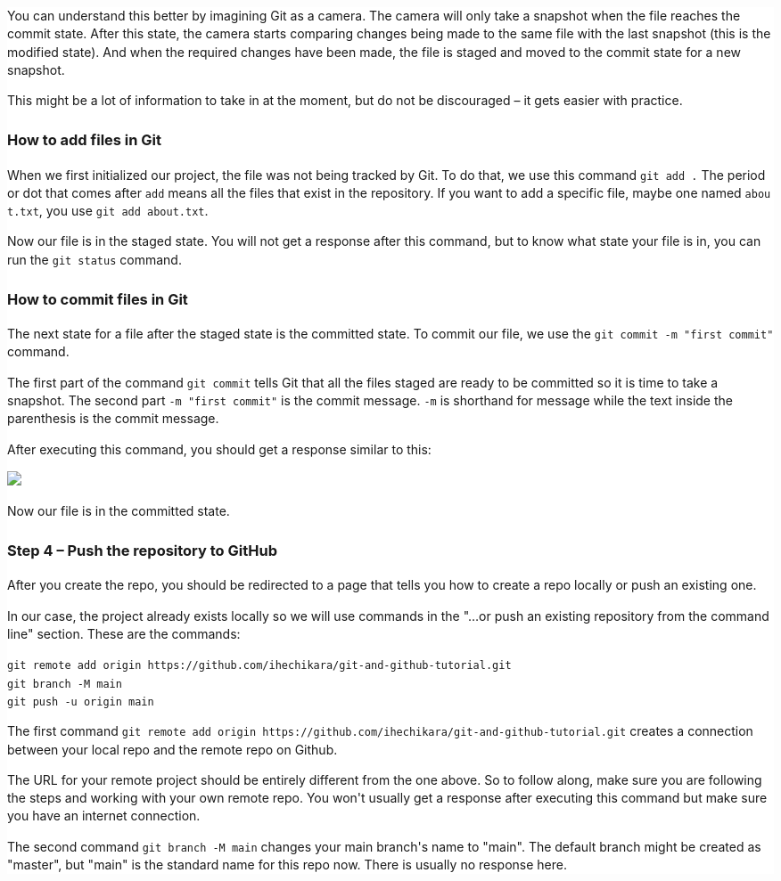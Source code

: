 You can understand this better by imagining Git as a camera. The camera will only take a snapshot when the file reaches the commit state. After this state, the camera starts comparing changes being made to the same file with the last snapshot (this is the modified state). And when the required changes have been made, the file is staged and moved to the commit state for a new snapshot.

This might be a lot of information to take in at the moment, but do not be discouraged – it gets easier with practice.

### How to add files in Git

When we first initialized our project, the file was not being tracked by Git. To do that, we use this command `git add .` The period or dot that comes after `add` means all the files that exist in the repository. If you want to add a specific file, maybe one named `about.txt`, you use `git add about.txt`.

Now our file is in the staged state. You will not get a response after this command, but to know what state your file is in, you can run the `git status` command.

### How to commit files in Git

The next state for a file after the staged state is the committed state. To commit our file, we use the `git commit -m "first commit"` command.

The first part of the command `git commit` tells Git that all the files staged are ready to be committed so it is time to take a snapshot. The second part `-m "first commit"` is the commit message. `-m` is shorthand for message while the text inside the parenthesis is the commit message.

After executing this command, you should get a response similar to this:

![](https://www.freecodecamp.org/news/content/images/2021/11/Screenshot--97-.png)

Now our file is in the committed state.

### Step 4 – Push the repository to GitHub

After you create the repo, you should be redirected to a page that tells you how to create a repo locally or push an existing one.

In our case, the project already exists locally so we will use commands in the "…or push an existing repository from the command line" section. These are the commands:

```
git remote add origin https://github.com/ihechikara/git-and-github-tutorial.git
git branch -M main
git push -u origin main
```

The first command `git remote add origin https://github.com/ihechikara/git-and-github-tutorial.git` creates a connection between your local repo and the remote repo on Github.

The URL for your remote project should be entirely different from the one above. So to follow along, make sure you are following the steps and working with your own remote repo. You won't usually get a response after executing this command but make sure you have an internet connection.

The second command `git branch -M main` changes your main branch's name to "main". The default branch might be created as "master", but "main" is the standard name for this repo now. There is usually no response here.
